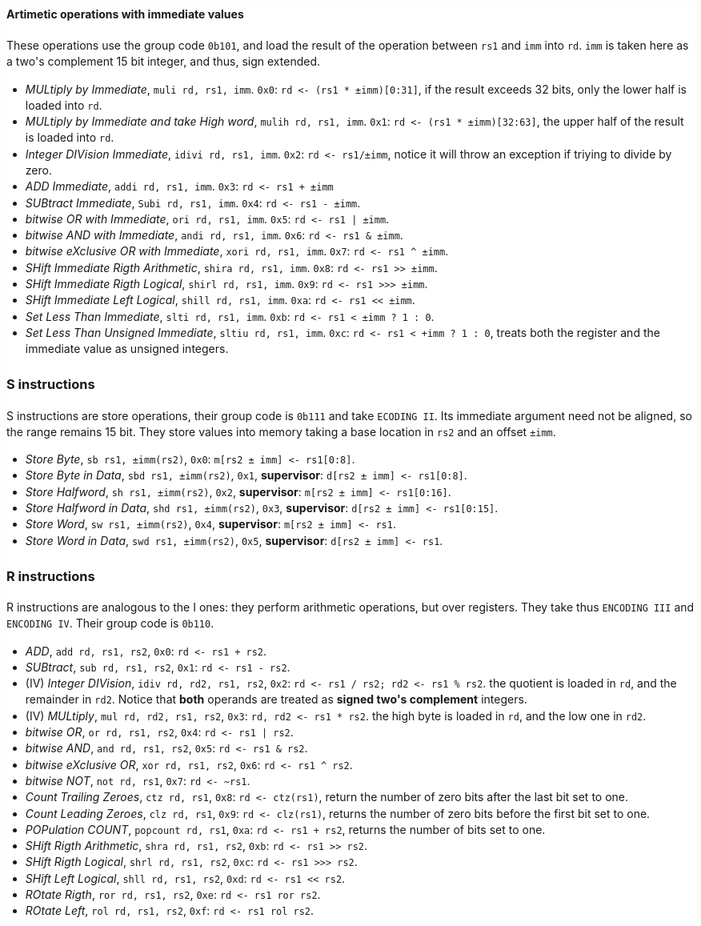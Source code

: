 #### Artimetic operations with immediate values

These operations use the group code `0b101`, and load the result of the operation between `rs1` and `imm` into `rd`. `imm` is taken here as a two's complement 15 bit integer, and thus, sign extended.

- *MULtiply by Immediate*, `muli rd, rs1, imm`. `0x0`: `rd <- (rs1 * ±imm)[0:31]`, if the result exceeds 32 bits, only the lower half is loaded into `rd`.
- *MULtiply by Immediate and take High word*, `mulih rd, rs1, imm`. `0x1`: `rd <- (rs1 * ±imm)[32:63]`, the upper half of the result is loaded into `rd`.
- *Integer DIVision Immediate*, `idivi rd, rs1, imm`. `0x2`: `rd <- rs1/±imm`, notice it will throw an exception if triying to divide by zero.
- *ADD Immediate*, `addi rd, rs1, imm`. `0x3`: `rd <- rs1 + ±imm`
- *SUBtract Immediate*, `Subi rd, rs1, imm`. `0x4`: `rd <- rs1 - ±imm`.
- *bitwise OR with Immediate*, `ori rd, rs1, imm`. `0x5`: `rd <- rs1 | ±imm`.
- *bitwise AND with Immediate*, `andi rd, rs1, imm`. `0x6`: `rd <- rs1 & ±imm`.
- *bitwise eXclusive OR with Immediate*, `xori rd, rs1, imm`. `0x7`: `rd <- rs1 ^ ±imm`.
- *SHift Immediate Rigth Arithmetic*, `shira rd, rs1, imm`. `0x8`: `rd <- rs1 >> ±imm`.
- *SHift Immediate Rigth Logical*, `shirl rd, rs1, imm`. `0x9`: `rd <- rs1 >>> ±imm`.
- *SHift Immediate Left Logical*, `shill rd, rs1, imm`. `0xa`: `rd <- rs1 << ±imm`.
- *Set Less Than Immediate*, `slti rd, rs1, imm`. `0xb`: `rd <- rs1 < ±imm ? 1 : 0`.
- *Set Less Than Unsigned Immediate*, `sltiu rd, rs1, imm`. `0xc`: `rd <- rs1 < +imm ? 1 : 0`, treats both the register and the immediate value as unsigned integers.

### S instructions

S instructions are store operations, their group code is `0b111` and take `ECODING II`. Its immediate argument need not be aligned, so the range remains 15 bit. They store values into memory taking a base location in `rs2` and an offset `±imm`.

- *Store Byte*, `sb rs1, ±imm(rs2)`, `0x0`: `m[rs2 ± imm] <- rs1[0:8]`.
- *Store Byte in Data*, `sbd rs1, ±imm(rs2)`, `0x1`, **supervisor**: `d[rs2 ± imm] <- rs1[0:8]`.
- *Store Halfword*, `sh rs1, ±imm(rs2)`, `0x2`, **supervisor**: `m[rs2 ± imm] <- rs1[0:16]`.
- *Store Halfword in Data*, `shd rs1, ±imm(rs2)`, `0x3`, **supervisor**: `d[rs2 ± imm] <- rs1[0:15]`.
- *Store Word*, `sw rs1, ±imm(rs2)`, `0x4`, **supervisor**: `m[rs2 ± imm] <- rs1`.
- *Store Word in Data*, `swd rs1, ±imm(rs2)`, `0x5`, **supervisor**: `d[rs2 ± imm] <- rs1`.

### R instructions

R instructions are analogous to the I ones: they perform arithmetic operations, but over registers. They take thus `ENCODING III` and `ENCODING IV`. Their group code is `0b110`.

- *ADD*, `add rd, rs1, rs2`, `0x0`: `rd <- rs1 + rs2`.
- *SUBtract*, `sub rd, rs1, rs2`, `0x1`: `rd <- rs1 - rs2`.
- (IV) *Integer DIVision*, `idiv rd, rd2, rs1, rs2`, `0x2`: `rd <- rs1 / rs2; rd2 <- rs1 % rs2`. the quotient is loaded in `rd`, and the remainder in `rd2`. Notice that **both** operands are treated as **signed two's complement** integers.
- (IV) *MULtiply*, `mul rd, rd2, rs1, rs2`, `0x3`: `rd, rd2 <- rs1 * rs2`. the high byte is loaded in `rd`, and the low one in `rd2`.
- *bitwise OR*, `or rd, rs1, rs2`, `0x4`: `rd <- rs1 | rs2`.
- *bitwise AND*, `and rd, rs1, rs2`, `0x5`: `rd <- rs1 & rs2`.
- *bitwise eXclusive OR*, `xor rd, rs1, rs2`, `0x6`: `rd <- rs1 ^ rs2`.
- *bitwise NOT*, `not rd, rs1`, `0x7`: `rd <- ~rs1`.
- *Count Trailing Zeroes*, `ctz rd, rs1`, `0x8`: `rd <- ctz(rs1)`, return the number of zero bits after the last bit set to one.
- *Count Leading Zeroes*, `clz rd, rs1`, `0x9`: `rd <- clz(rs1)`, returns the number of zero bits before the first bit set to one.
- *POPulation COUNT*, `popcount rd, rs1`, `0xa`: `rd <- rs1 + rs2`, returns the number of bits set to one.
- *SHift Rigth Arithmetic*, `shra rd, rs1, rs2`, `0xb`: `rd <- rs1 >> rs2`.
- *SHift Rigth Logical*, `shrl rd, rs1, rs2`, `0xc`: `rd <- rs1 >>> rs2`.
- *SHift Left Logical*, `shll rd, rs1, rs2`, `0xd`: `rd <- rs1 << rs2`.
- *ROtate Rigth*, `ror rd, rs1, rs2`, `0xe`: `rd <- rs1 ror rs2`.
- *ROtate Left*, `rol rd, rs1, rs2`, `0xf`: `rd <- rs1 rol rs2`.
